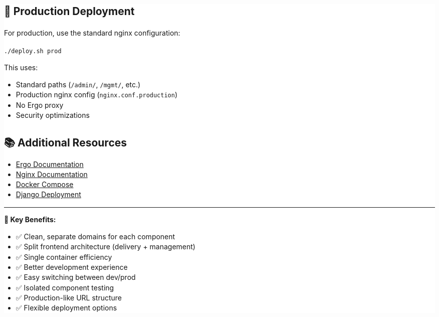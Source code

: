 ## 🚀 Production Deployment

For production, use the standard nginx configuration:

```bash
./deploy.sh prod
```

This uses:
- Standard paths (`/admin/`, `/mgmt/`, etc.)
- Production nginx config (`nginx.conf.production`)
- No Ergo proxy
- Security optimizations

## 📚 Additional Resources

- [Ergo Documentation](https://github.com/ergo-services/ergo)
- [Nginx Documentation](https://nginx.org/en/docs/)
- [Docker Compose](https://docs.docker.com/compose/)
- [Django Deployment](https://docs.djangoproject.com/en/5.2/howto/deployment/)

---

**🎯 Key Benefits:**
- ✅ Clean, separate domains for each component
- ✅ Split frontend architecture (delivery + management)
- ✅ Single container efficiency
- ✅ Better development experience
- ✅ Easy switching between dev/prod
- ✅ Isolated component testing
- ✅ Production-like URL structure
- ✅ Flexible deployment options 